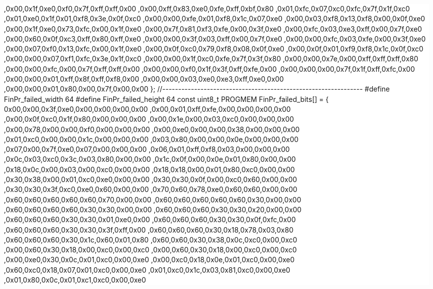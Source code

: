,0x00,0x1f,0xe0,0xf0,0x7f,0xff,0xff,0x00
,0x00,0xff,0x83,0xe0,0xfe,0xff,0xbf,0x80
,0x01,0xfc,0x07,0xc0,0xfc,0x7f,0x1f,0xc0
,0x01,0xe0,0x1f,0x01,0xf8,0x3e,0x0f,0xc0
,0x00,0x00,0xfe,0x01,0xf8,0x1c,0x07,0xe0
,0x00,0x03,0xf8,0x13,0xf8,0x00,0x0f,0xe0
,0x00,0x1f,0xe0,0x73,0xfc,0x00,0x1f,0xe0
,0x00,0x7f,0x81,0xf3,0xfe,0x00,0x3f,0xe0
,0x00,0xfc,0x03,0xe3,0xff,0x00,0x7f,0xe0
,0x00,0x60,0x0f,0xc3,0xff,0x80,0xff,0xe0
,0x00,0x00,0x3f,0x03,0xff,0x00,0x7f,0xe0
,0x00,0x00,0xfc,0x03,0xfe,0x00,0x3f,0xe0
,0x00,0x07,0xf0,0x13,0xfc,0x00,0x1f,0xe0
,0x00,0x0f,0xc0,0x79,0xf8,0x08,0x0f,0xe0
,0x00,0x0f,0x01,0xf9,0xf8,0x1c,0x0f,0xc0
,0x00,0x00,0x07,0xf1,0xfc,0x3e,0x1f,0xc0
,0x00,0x00,0x1f,0xc0,0xfe,0x7f,0x3f,0x80
,0x00,0x00,0x7e,0x00,0xff,0xff,0xff,0x80
,0x00,0x00,0xfc,0x00,0x7f,0xff,0xff,0x00
,0x00,0x00,0xf0,0x1f,0x3f,0xff,0xfe,0x00
,0x00,0x00,0x00,0x7f,0x1f,0xff,0xfc,0x00
,0x00,0x00,0x01,0xff,0x8f,0xff,0xf8,0x00
,0x00,0x00,0x03,0xe0,0xe3,0xff,0xe0,0x00
,0x00,0x00,0x01,0x80,0x00,0x7f,0x00,0x00
};
//---------------------------------------------------------------
#define FinPr_failed_width 64
#define FinPr_failed_height 64
const uint8_t PROGMEM FinPr_failed_bits[] = {
0x00,0x00,0x3f,0xe0,0x00,0x00,0x00,0x00
,0x00,0x01,0xff,0xfe,0x00,0x00,0x00,0x00
,0x00,0x0f,0xc0,0x1f,0x80,0x00,0x00,0x00
,0x00,0x1e,0x00,0x03,0xc0,0x00,0x00,0x00
,0x00,0x78,0x00,0x00,0xf0,0x00,0x00,0x00
,0x00,0xe0,0x00,0x00,0x38,0x00,0x00,0x00
,0x01,0xc0,0x00,0x00,0x1c,0x00,0x00,0x00
,0x03,0x80,0x00,0x00,0x0e,0x00,0x00,0x00
,0x07,0x00,0x7f,0xe0,0x07,0x00,0x00,0x00
,0x06,0x01,0xff,0xf8,0x03,0x00,0x00,0x00
,0x0c,0x03,0xc0,0x3c,0x03,0x80,0x00,0x00
,0x1c,0x0f,0x00,0x0e,0x01,0x80,0x00,0x00
,0x18,0x0c,0x00,0x03,0x00,0xc0,0x00,0x00
,0x18,0x18,0x00,0x01,0x80,0xc0,0x00,0x00
,0x30,0x38,0x00,0x01,0xc0,0xe0,0x00,0x00
,0x30,0x30,0x0f,0x00,0xc0,0x60,0x00,0x00
,0x30,0x30,0x3f,0xc0,0xe0,0x60,0x00,0x00
,0x70,0x60,0x78,0xe0,0x60,0x60,0x00,0x00
,0x60,0x60,0x60,0x60,0x60,0x70,0x00,0x00
,0x60,0x60,0x60,0x60,0x60,0x30,0x00,0x00
,0x60,0x60,0x60,0x60,0x30,0x30,0x00,0x00
,0x60,0x60,0x60,0x30,0x30,0x20,0x00,0x00
,0x60,0x60,0x60,0x30,0x30,0x01,0xe0,0x00
,0x60,0x60,0x60,0x30,0x30,0x0f,0xfc,0x00
,0x60,0x60,0x60,0x30,0x30,0x3f,0xff,0x00
,0x60,0x60,0x60,0x30,0x18,0x78,0x03,0x80
,0x60,0x60,0x60,0x30,0x1c,0x60,0x01,0x80
,0x60,0x60,0x30,0x38,0x0c,0xc0,0x00,0xc0
,0x00,0x60,0x30,0x18,0x00,0xc0,0x00,0xc0
,0x00,0x60,0x30,0x18,0x00,0xc0,0x00,0xc0
,0x00,0xe0,0x30,0x0c,0x01,0xc0,0x00,0xe0
,0x00,0xc0,0x18,0x0e,0x01,0xc0,0x00,0xe0
,0x60,0xc0,0x18,0x07,0x01,0xc0,0x00,0xe0
,0x01,0xc0,0x1c,0x03,0x81,0xc0,0x00,0xe0
,0x01,0x80,0x0c,0x01,0xc1,0xc0,0x00,0xe0